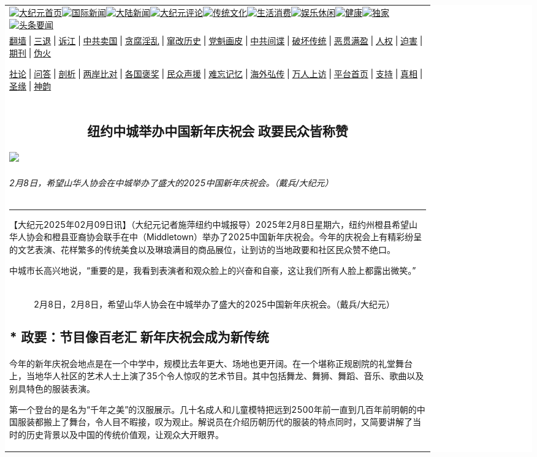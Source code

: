<a name="1" id="1" target="_blank"></a><span id="1"></span>
<table align=center border="0"><tr><td colspan="2" VALIGN=TOP><a href="https://github.com/1992513/djy/blob/master/gb/nf1351518.md#1"><img src="https://raw.githubusercontent.com/1992513/www/master/t/djy/1.jpg" title="大纪元首页" alt="大纪元首页"></a><a href="https://github.com/1992513/djy/blob/master/gb/n24hr.md#1"><img src="https://raw.githubusercontent.com/1992513/www/master/t/djy/3.jpg" title="国际新闻" alt="国际新闻"></a><a href="https://github.com/1992513/djy/blob/master/gb/nsc413.md#1"><img src="https://raw.githubusercontent.com/1992513/www/master/t/djy/4.jpg" title="大陆新闻" alt="大陆新闻"></a><a href="https://github.com/1992513/djy/blob/master/gb/news392.md#1"><img src="https://raw.githubusercontent.com/1992513/www/master/t/djy/5.jpg" title="大纪元评论" alt="大纪元评论"></a><a href="https://github.com/1992513/djy/blob/master/gb/news2007.md#1"><img src="https://raw.githubusercontent.com/1992513/www/master/t/djy/6.jpg" title="传统文化" alt="传统文化"></a><a href="https://github.com/1992513/djy/blob/master/gb/news2008.md#1"><img src="https://raw.githubusercontent.com/1992513/www/master/t/djy/7.jpg" title="生活消费" alt="生活消费"></a><a href="https://github.com/1992513/djy/blob/master/gb/ncyule.md#1"><img src="https://raw.githubusercontent.com/1992513/www/master/t/djy/8.jpg" title="娱乐休闲" alt="娱乐休闲"></a><a href="https://github.com/1992513/djy/blob/master/gb/nsc1002.md#1"><img src="https://raw.githubusercontent.com/1992513/www/master/t/djy/9.jpg" title="健康" alt="健康"></a><a href="https://github.com/1992513/djy/blob/master/gb/nf6092.md#1"><img src="https://raw.githubusercontent.com/1992513/www/master/t/djy/10a.jpg" title="独家" alt="独家"></a><a href="https://github.com/1992513/djy/blob/master/gb/nf4514.md#1"><img src="https://raw.githubusercontent.com/1992513/www/master/t/djy/12a.jpg" title="头条要闻" alt="头条要闻"></a></td></tr>
<tr><td colspan="2" VALIGN=TOP><a target="_blank" href="https://github.com/1992513/www/blob/master/README.md?zsrh#1">翻墙</a> | <a target="_blank" href="https://github.com/1992513/djy/blob/master/gb/nf5657.md#1">三退</a> | <a target="_blank" href="https://github.com/1992513/djy/blob/master/gb/nf6124.md#1">诉江</a> | <a target="_blank" href="https://github.com/1992513/djy/blob/master/gb/nf1176117.md#1">中共卖国</a> | <a target="_blank" href="https://github.com/1992513/djy/blob/master/gb/nf5773.md#1">贪腐淫乱</a> | <a target="_blank" href="https://github.com/1992513/djy/blob/master/gb/nf1176115.md#1">窜改历史</a> | <a target="_blank" href="https://github.com/1992513/djy/blob/master/gb/nf1176107.md#1">党魁画皮</a> | <a target="_blank" href="https://github.com/1992513/djy/blob/master/gb/nf1320400.md#1">中共间谍</a> | <a target="_blank" href="https://github.com/1992513/djy/blob/master/gb/nf1176114.md#1">破坏传统</a> | <a target="_blank" href="https://github.com/1992513/ntdtv/blob/master/gb/prog447_1.md#1">恶贯满盈</a> | <a target="_blank" href="https://github.com/1992513/djy/blob/master/gb/ncid278.md#1">人权</a> | <a target="_blank" href="https://github.com/1992513/djy/blob/master/gb/nf1176111.md#1">迫害</a> | <a target="_blank" href="https://gitlab.com/szzdlab/mh-qikan/blob/master/README.md#1">期刊</a> | <a target="_blank" href="https://github.com/1992513/djy/blob/master/gb/nf5562.md#1">伪火</a></p><p><a target="_blank" href="https://github.com/1992513/djy/blob/master/gb/9p.md#1">社论</a> | <a target="_blank" href="https://github.com/1992513/djy/blob/master/gb/nf4378.md#1">问答</a> | <a target="_blank" href="https://github.com/1992513/djy/blob/master/gb/nf5792.md#1">剖析</a> | <a target="_blank" href="https://github.com/1992513/djy/blob/master/gb/nf5735.md#1">两岸比对</a> | <a target="_blank" href="https://github.com/1992513/djy/blob/master/gb/nf6119.md#1">各国褒奖</a> | <a target="_blank" href="https://github.com/1992513/djy/blob/master/gb/nf6120.md#1">民众声援</a> | <a target="_blank" href="https://github.com/1992513/djy/blob/master/gb/nf1188594.md#1">难忘记忆</a> | <a target="_blank" href="https://github.com/1992513/djy/blob/master/gb/nf3180.md#1">海外弘传</a> | <a target="_blank" href="https://github.com/1992513/djy/blob/master/gb/nf5410.md#1">万人上访</a> | <a target="_blank" href="https://github.com/1992513/www/blob/master/README.md?zsrh#1">平台首页</a> | <a target="_blank" href="https://github.com/1992513/djy/blob/master/gb/nf4386.md#1">支持</a> | <a target="_blank" href="https://github.com/1992513/djy/blob/master/gb/nf4389.md#1">真相</a> | <a target="_blank" href="https://github.com/1992513/djy/blob/master/gb/nf5790.md#1">圣缘</a> | <a target="_blank" href="https://github.com/1992513/djy/blob/master/gb/nf4786.md#1">神韵</a></td></tr>
<tr><td VALIGN=TOP width="626"><h2 align=center>纽约中城举办中国新年庆祝会 政要民众皆称赞</h2>
<img width="600" src="https://i.epochtimes.com/assets/uploads/2025/02/id14433073-LBD02951-600x400.jpg" />
<h6>2月8日，希望山华人协会在中城举办了盛大的2025中国新年庆祝会。（戴兵/大纪元）
</h6>
<hr>
	<p>【大纪元2025年02月09日讯】（大纪元记者施萍纽约中城报导）2025年2月8日星期六，纽约州橙县希望山华人协会和橙县亚裔协会联手在中（Middletown）举办了2025中国新年庆祝会。今年的庆祝会上有精彩纷呈的文艺表演、花样繁多的传统美食以及琳琅满目的商品展位，让到访的当地政要和社区民众赞不绝口。</p>
<p>中城市长高兴地说，“重要的是，我看到表演者和观众脸上的兴奋和自豪，这让我们所有人脸上都露出微笑。”</p>
<figure id="attachment_14433075" aria-describedby="caption-attachment-14433075" style="width: 600px" class="wp-caption aligncenter"><a target="_blank" href="https://i.epochtimes.com/assets/uploads/2025/02/id14433075-LBD04143.jpg"><img decoding="async" class="size-large wp-image-14433075" src="https://i.epochtimes.com/assets/uploads/2025/02/id14433075-LBD04143-600x400.jpg" alt="" width="600" b="400" /></a><figcaption id="caption-attachment-14433075" class="wp-caption-text">2月8日，2月8日，希望山华人协会在中城举办了盛大的2025中国新年庆祝会。（戴兵/大纪元）</figcaption></figure>
<h2>* 政要：节目像百老汇 新年庆祝会成为新传统</h2>
<p>今年的新年庆祝会地点是在一个中学中，规模比去年更大、场地也更开阔。在一个堪称正规剧院的礼堂舞台上，当地华人社区的艺术人士上演了35个令人惊叹的艺术节目。其中包括舞龙、舞狮、舞蹈、音乐、歌曲以及别具特色的服装表演。</p>
<p>第一个登台的是名为“千年之美”的汉服展示。几十名成人和儿童模特把远到2500年前一直到几百年前明朝的中国服装都搬上了舞台，令人目不暇接，叹为观止。解说员在介绍历朝历代的服装的特点同时，又简要讲解了当时的历史背景以及中国的传统价值观，让观众大开眼界。</p>